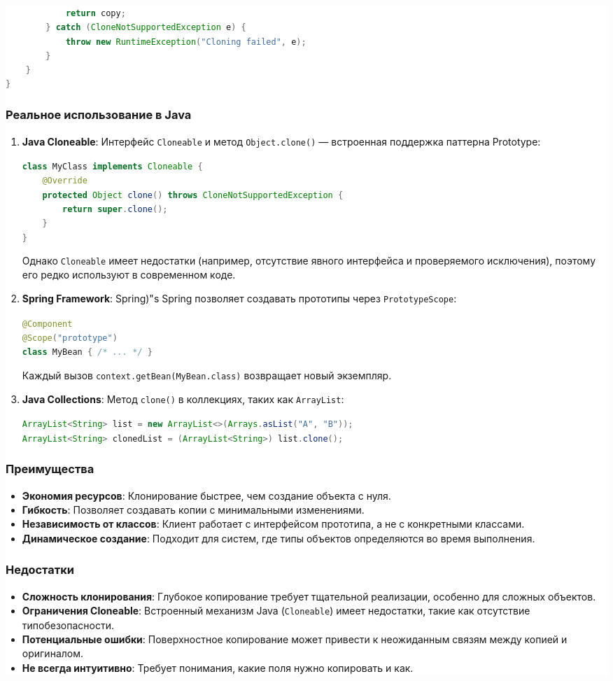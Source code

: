 ```java
            return copy;
        } catch (CloneNotSupportedException e) {
            throw new RuntimeException("Cloning failed", e);
        }
    }
}
```

### **Реальное использование в Java**

1. **Java Cloneable**:
   Интерфейс `Cloneable` и метод `Object.clone()` — встроенная поддержка
   паттерна Prototype:
   ```java
   class MyClass implements Cloneable {
       @Override
       protected Object clone() throws CloneNotSupportedException {
           return super.clone();
       }
   }
   ```
   Однако `Cloneable` имеет недостатки (например, отсутствие явного интерфейса и
   проверяемого исключения), поэтому его редко используют в современном коде.

2. **Spring Framework**:
   Spring)\"s Spring позволяет создавать прототипы через `PrototypeScope`:
   ```java
   @Component
   @Scope("prototype")
   class MyBean { /* ... */ }
   ```
   Каждый вызов `context.getBean(MyBean.class)` возвращает новый экземпляр.

3. **Java Collections**:
   Метод `clone()` в коллекциях, таких как `ArrayList`:
   ```java
   ArrayList<String> list = new ArrayList<>(Arrays.asList("A", "B"));
   ArrayList<String> clonedList = (ArrayList<String>) list.clone();
   ```

### **Преимущества**

- **Экономия ресурсов**: Клонирование быстрее, чем создание объекта с нуля.
- **Гибкость**: Позволяет создавать копии с минимальными изменениями.
- **Независимость от классов**: Клиент работает с интерфейсом прототипа, а не с
  конкретными классами.
- **Динамическое создание**: Подходит для систем, где типы объектов определяются
  во время выполнения.

### **Недостатки**

- **Сложность клонирования**: Глубокое копирование требует тщательной
  реализации, особенно для сложных объектов.
- **Ограничения Cloneable**: Встроенный механизм Java (`Cloneable`) имеет
  недостатки, такие как отсутствие типобезопасности.
- **Потенциальные ошибки**: Поверхностное копирование может привести к
  неожиданным связям между копией и оригиналом.
- **Не всегда интуитивно**: Требует понимания, какие поля нужно копировать и
  как.
